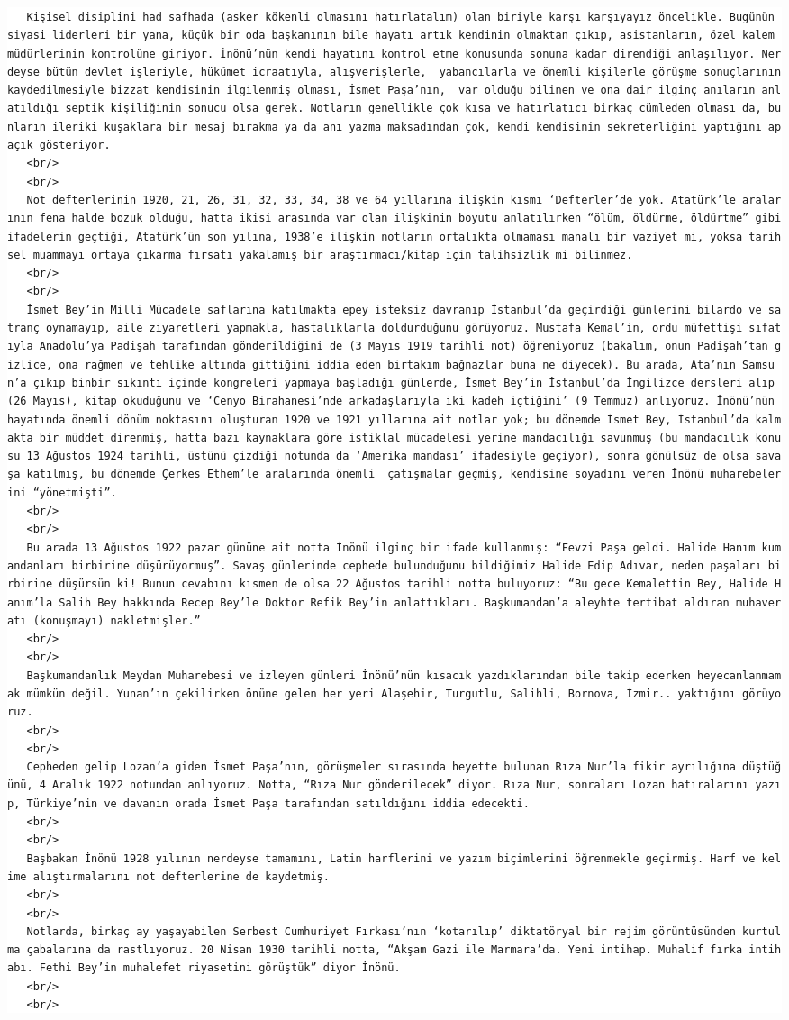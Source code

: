        Kişisel disiplini had safhada (asker kökenli olmasını hatırlatalım) olan biriyle karşı karşıyayız öncelikle. Bugünün siyasi liderleri bir yana, küçük bir oda başkanının bile hayatı artık kendinin olmaktan çıkıp, asistanların, özel kalem müdürlerinin kontrolüne giriyor. İnönü’nün kendi hayatını kontrol etme konusunda sonuna kadar direndiği anlaşılıyor. Nerdeyse bütün devlet işleriyle, hükümet icraatıyla, alışverişlerle,  yabancılarla ve önemli kişilerle görüşme sonuçlarının kaydedilmesiyle bizzat kendisinin ilgilenmiş olması, İsmet Paşa’nın,  var olduğu bilinen ve ona dair ilginç anıların anlatıldığı septik kişiliğinin sonucu olsa gerek. Notların genellikle çok kısa ve hatırlatıcı birkaç cümleden olması da, bunların ileriki kuşaklara bir mesaj bırakma ya da anı yazma maksadından çok, kendi kendisinin sekreterliğini yaptığını apaçık gösteriyor.
       <br/>
       <br/>
       Not defterlerinin 1920, 21, 26, 31, 32, 33, 34, 38 ve 64 yıllarına ilişkin kısmı ‘Defterler’de yok. Atatürk’le aralarının fena halde bozuk olduğu, hatta ikisi arasında var olan ilişkinin boyutu anlatılırken “ölüm, öldürme, öldürtme” gibi ifadelerin geçtiği, Atatürk’ün son yılına, 1938’e ilişkin notların ortalıkta olmaması manalı bir vaziyet mi, yoksa tarihsel muammayı ortaya çıkarma fırsatı yakalamış bir araştırmacı/kitap için talihsizlik mi bilinmez.
       <br/>
       <br/>
       İsmet Bey’in Milli Mücadele saflarına katılmakta epey isteksiz davranıp İstanbul’da geçirdiği günlerini bilardo ve satranç oynamayıp, aile ziyaretleri yapmakla, hastalıklarla doldurduğunu görüyoruz. Mustafa Kemal’in, ordu müfettişi sıfatıyla Anadolu’ya Padişah tarafından gönderildiğini de (3 Mayıs 1919 tarihli not) öğreniyoruz (bakalım, onun Padişah’tan gizlice, ona rağmen ve tehlike altında gittiğini iddia eden birtakım bağnazlar buna ne diyecek). Bu arada, Ata’nın Samsun’a çıkıp binbir sıkıntı içinde kongreleri yapmaya başladığı günlerde, İsmet Bey’in İstanbul’da İngilizce dersleri alıp (26 Mayıs), kitap okuduğunu ve ‘Cenyo Birahanesi’nde arkadaşlarıyla iki kadeh içtiğini’ (9 Temmuz) anlıyoruz. İnönü’nün hayatında önemli dönüm noktasını oluşturan 1920 ve 1921 yıllarına ait notlar yok; bu dönemde İsmet Bey, İstanbul’da kalmakta bir müddet direnmiş, hatta bazı kaynaklara göre istiklal mücadelesi yerine mandacılığı savunmuş (bu mandacılık konusu 13 Ağustos 1924 tarihli, üstünü çizdiği notunda da ‘Amerika mandası’ ifadesiyle geçiyor), sonra gönülsüz de olsa savaşa katılmış, bu dönemde Çerkes Ethem’le aralarında önemli  çatışmalar geçmiş, kendisine soyadını veren İnönü muharebelerini “yönetmişti”.
       <br/>
       <br/>
       Bu arada 13 Ağustos 1922 pazar gününe ait notta İnönü ilginç bir ifade kullanmış: “Fevzi Paşa geldi. Halide Hanım kumandanları birbirine düşürüyormuş”. Savaş günlerinde cephede bulunduğunu bildiğimiz Halide Edip Adıvar, neden paşaları birbirine düşürsün ki! Bunun cevabını kısmen de olsa 22 Ağustos tarihli notta buluyoruz: “Bu gece Kemalettin Bey, Halide Hanım’la Salih Bey hakkında Recep Bey’le Doktor Refik Bey’in anlattıkları. Başkumandan’a aleyhte tertibat aldıran muhaveratı (konuşmayı) nakletmişler.”
       <br/>
       <br/>
       Başkumandanlık Meydan Muharebesi ve izleyen günleri İnönü’nün kısacık yazdıklarından bile takip ederken heyecanlanmamak mümkün değil. Yunan’ın çekilirken önüne gelen her yeri Alaşehir, Turgutlu, Salihli, Bornova, İzmir.. yaktığını görüyoruz.
       <br/>
       <br/>
       Cepheden gelip Lozan’a giden İsmet Paşa’nın, görüşmeler sırasında heyette bulunan Rıza Nur’la fikir ayrılığına düştüğünü, 4 Aralık 1922 notundan anlıyoruz. Notta, “Rıza Nur gönderilecek” diyor. Rıza Nur, sonraları Lozan hatıralarını yazıp, Türkiye’nin ve davanın orada İsmet Paşa tarafından satıldığını iddia edecekti.
       <br/>
       <br/>
       Başbakan İnönü 1928 yılının nerdeyse tamamını, Latin harflerini ve yazım biçimlerini öğrenmekle geçirmiş. Harf ve kelime alıştırmalarını not defterlerine de kaydetmiş.
       <br/>
       <br/>
       Notlarda, birkaç ay yaşayabilen Serbest Cumhuriyet Fırkası’nın ‘kotarılıp’ diktatöryal bir rejim görüntüsünden kurtulma çabalarına da rastlıyoruz. 20 Nisan 1930 tarihli notta, “Akşam Gazi ile Marmara’da. Yeni intihap. Muhalif fırka intihabı. Fethi Bey’in muhalefet riyasetini görüştük” diyor İnönü.
       <br/>
       <br/>